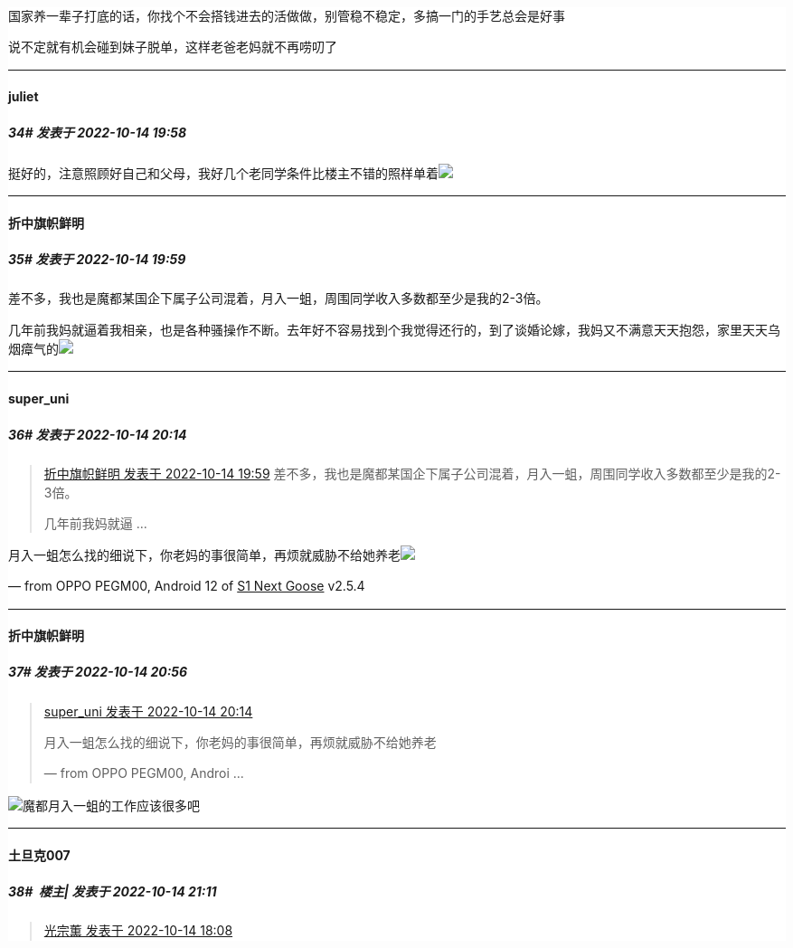 国家养一辈子打底的话，你找个不会搭钱进去的活做做，别管稳不稳定，多搞一门的手艺总会是好事

说不定就有机会碰到妹子脱单，这样老爸老妈就不再唠叨了

*****

####  juliet  
##### 34#       发表于 2022-10-14 19:58

挺好的，注意照顾好自己和父母，我好几个老同学条件比楼主不错的照样单着<img src="https://static.saraba1st.com/image/smiley/face2017/018.png" referrerpolicy="no-referrer">

*****

####  折中旗帜鲜明  
##### 35#       发表于 2022-10-14 19:59

差不多，我也是魔都某国企下属子公司混着，月入一蛆，周围同学收入多数都至少是我的2-3倍。

几年前我妈就逼着我相亲，也是各种骚操作不断。去年好不容易找到个我觉得还行的，到了谈婚论嫁，我妈又不满意天天抱怨，家里天天乌烟瘴气的<img src="https://static.saraba1st.com/image/smiley/face2017/037.png" referrerpolicy="no-referrer">

*****

####  super_uni  
##### 36#       发表于 2022-10-14 20:14

<blockquote><a href="httphttps://bbs.saraba1st.com/2b/forum.php?mod=redirect&amp;goto=findpost&amp;pid=57909720&amp;ptid=2099678" target="_blank">折中旗帜鲜明 发表于 2022-10-14 19:59</a>
差不多，我也是魔都某国企下属子公司混着，月入一蛆，周围同学收入多数都至少是我的2-3倍。

几年前我妈就逼 ...</blockquote>
月入一蛆怎么找的细说下，你老妈的事很简单，再烦就威胁不给她养老<img src="https://static.saraba1st.com/image/smiley/face2017/037.png" referrerpolicy="no-referrer">

— from OPPO PEGM00, Android 12 of [S1 Next Goose](https://pan.baidu.com/s/1mi43uRm) v2.5.4

*****

####  折中旗帜鲜明  
##### 37#       发表于 2022-10-14 20:56

<blockquote><a href="httphttps://bbs.saraba1st.com/2b/forum.php?mod=redirect&amp;goto=findpost&amp;pid=57910018&amp;ptid=2099678" target="_blank">super_uni 发表于 2022-10-14 20:14</a>

月入一蛆怎么找的细说下，你老妈的事很简单，再烦就威胁不给她养老

— from OPPO PEGM00, Androi ...</blockquote>
<img src="https://static.saraba1st.com/image/smiley/face2017/003.png" referrerpolicy="no-referrer">魔都月入一蛆的工作应该很多吧

*****

####  土旦克007  
##### 38#         楼主| 发表于 2022-10-14 21:11

<blockquote><a href="httphttps://bbs.saraba1st.com/2b/forum.php?mod=redirect&amp;goto=findpost&amp;pid=57908258&amp;ptid=2099678" target="_blank">光宗薫 发表于 2022-10-14 18:08</a>
